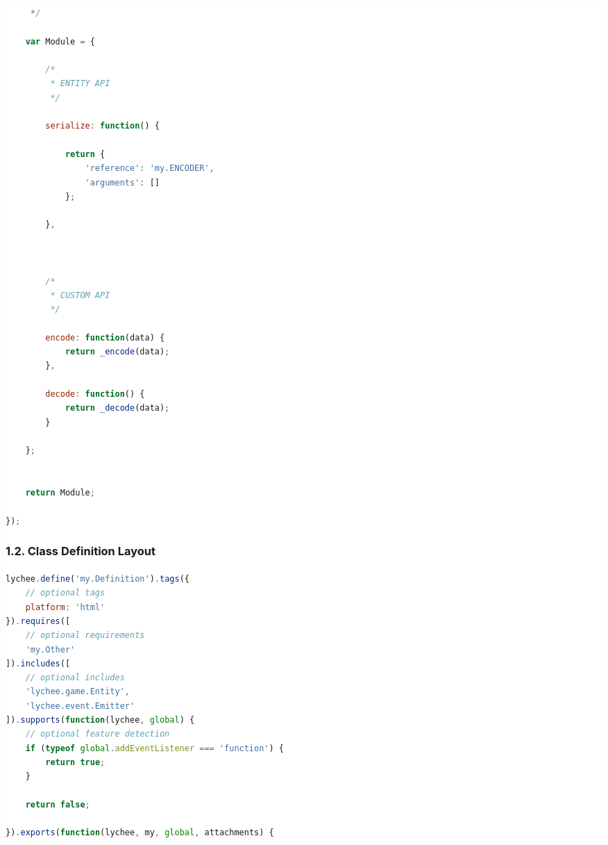 ```javascript
     */

	var Module = {

		/*
         * ENTITY API
         */

		serialize: function() {

			return {
            	'reference': 'my.ENCODER',
                'arguments': []
            };

        },



		/*
         * CUSTOM API
         */

    	encode: function(data) {
        	return _encode(data);
        },

		decode: function() {
        	return _decode(data);
        }

    };


	return Module;

});
```



### 1.2. Class Definition Layout

```javascript
lychee.define('my.Definition').tags({
	// optional tags
    platform: 'html'
}).requires([
	// optional requirements
    'my.Other'
]).includes([
	// optional includes
	'lychee.game.Entity',
	'lychee.event.Emitter'
]).supports(function(lychee, global) {
	// optional feature detection
	if (typeof global.addEventListener === 'function') {
    	return true;
    }

	return false;

}).exports(function(lychee, my, global, attachments) {

```